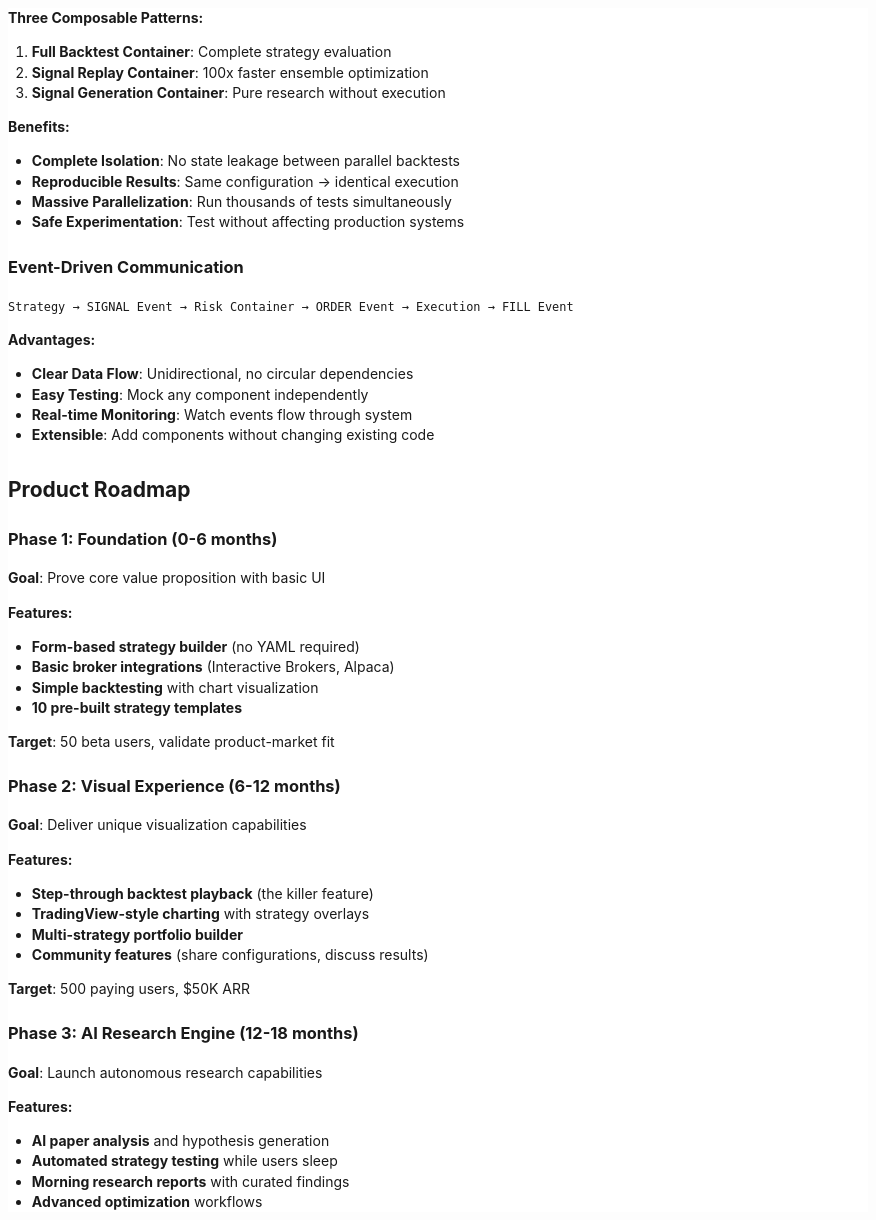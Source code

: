 **Three Composable Patterns:**

1. **Full Backtest Container**: Complete strategy evaluation
2. **Signal Replay Container**: 100x faster ensemble optimization  
3. **Signal Generation Container**: Pure research without execution

**Benefits:**
- **Complete Isolation**: No state leakage between parallel backtests
- **Reproducible Results**: Same configuration → identical execution
- **Massive Parallelization**: Run thousands of tests simultaneously
- **Safe Experimentation**: Test without affecting production systems

### Event-Driven Communication

```
Strategy → SIGNAL Event → Risk Container → ORDER Event → Execution → FILL Event
```

**Advantages:**
- **Clear Data Flow**: Unidirectional, no circular dependencies
- **Easy Testing**: Mock any component independently
- **Real-time Monitoring**: Watch events flow through system
- **Extensible**: Add components without changing existing code

## Product Roadmap

### Phase 1: Foundation (0-6 months)
**Goal**: Prove core value proposition with basic UI

**Features:**
- **Form-based strategy builder** (no YAML required)
- **Basic broker integrations** (Interactive Brokers, Alpaca)
- **Simple backtesting** with chart visualization
- **10 pre-built strategy templates**

**Target**: 50 beta users, validate product-market fit

### Phase 2: Visual Experience (6-12 months)
**Goal**: Deliver unique visualization capabilities

**Features:**
- **Step-through backtest playback** (the killer feature)
- **TradingView-style charting** with strategy overlays
- **Multi-strategy portfolio builder**
- **Community features** (share configurations, discuss results)

**Target**: 500 paying users, $50K ARR

### Phase 3: AI Research Engine (12-18 months)
**Goal**: Launch autonomous research capabilities

**Features:**
- **AI paper analysis** and hypothesis generation
- **Automated strategy testing** while users sleep
- **Morning research reports** with curated findings
- **Advanced optimization** workflows
